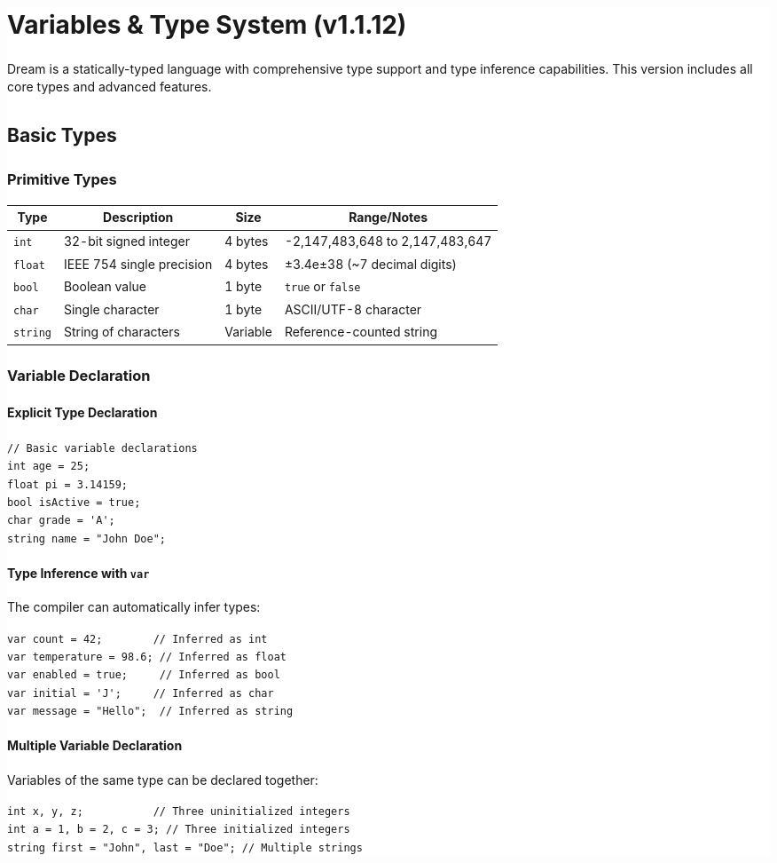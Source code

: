 # Variables & Type System (v1.1.12)

Dream is a statically-typed language with comprehensive type support and type inference capabilities. This version includes all core types and advanced features.

## Basic Types

### Primitive Types

| Type | Description | Size | Range/Notes |
|------|-------------|------|-------------|
| `int` | 32-bit signed integer | 4 bytes | -2,147,483,648 to 2,147,483,647 |
| `float` | IEEE 754 single precision | 4 bytes | ±3.4e±38 (~7 decimal digits) |
| `bool` | Boolean value | 1 byte | `true` or `false` |
| `char` | Single character | 1 byte | ASCII/UTF-8 character |
| `string` | String of characters | Variable | Reference-counted string |

### Variable Declaration

#### Explicit Type Declaration
```dream
// Basic variable declarations
int age = 25;
float pi = 3.14159;
bool isActive = true;
char grade = 'A';
string name = "John Doe";
```

#### Type Inference with `var`
The compiler can automatically infer types:

```dream
var count = 42;        // Inferred as int
var temperature = 98.6; // Inferred as float
var enabled = true;     // Inferred as bool
var initial = 'J';     // Inferred as char
var message = "Hello";  // Inferred as string
```

#### Multiple Variable Declaration
Variables of the same type can be declared together:

```dream
int x, y, z;           // Three uninitialized integers
int a = 1, b = 2, c = 3; // Three initialized integers
string first = "John", last = "Doe"; // Multiple strings
```
